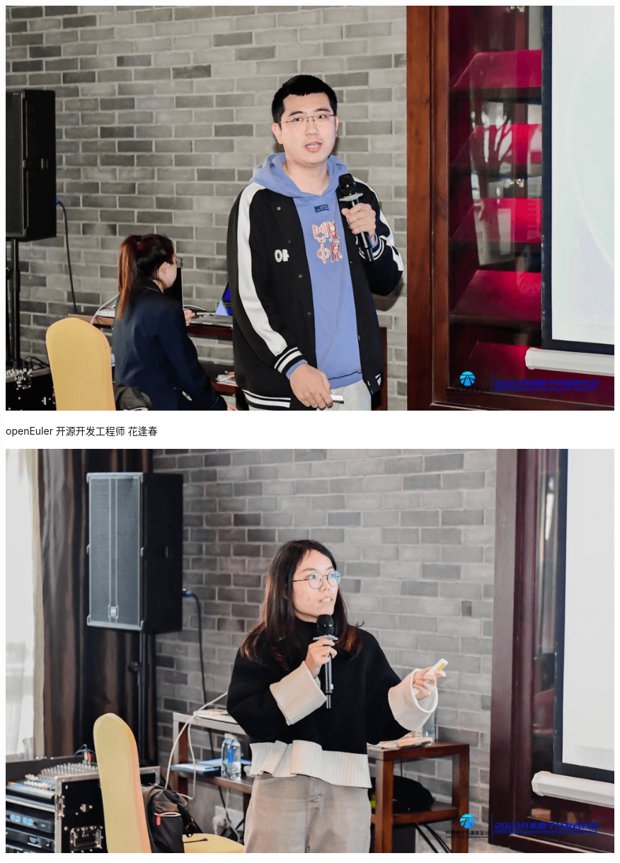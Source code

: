 <img src="./media/image7.png" width="1000">

openEuler 开源开发工程师 花逢春

<img src="./media/image8.png" width="1000">
